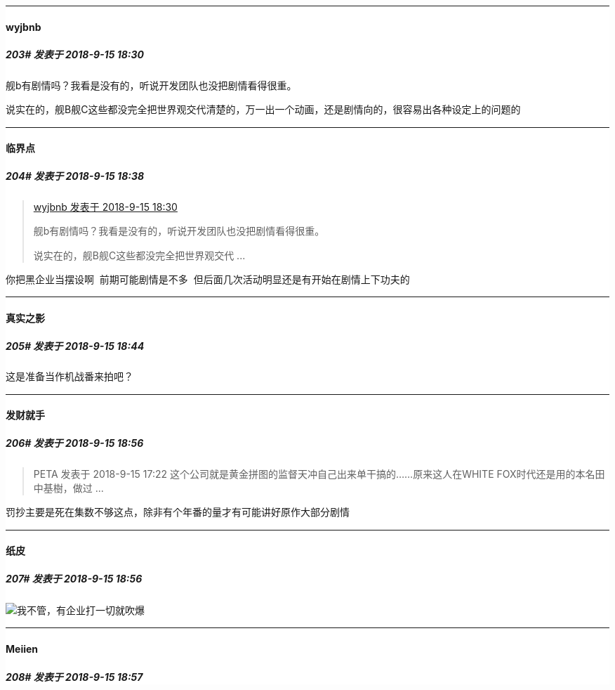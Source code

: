 -----

####  wyjbnb  
##### 203#       发表于 2018-9-15 18:30


舰b有剧情吗？我看是没有的，听说开发团队也没把剧情看得很重。

说实在的，舰B舰C这些都没完全把世界观交代清楚的，万一出一个动画，还是剧情向的，很容易出各种设定上的问题的


-----

####  临界点  
##### 204#       发表于 2018-9-15 18:38


<blockquote><a href="httphttps://bbs.saraba1st.com/2b/forum.php?mod=redirect&amp;goto=findpost&amp;pid=40968355&amp;ptid=1755583" target="_blank">wyjbnb 发表于 2018-9-15 18:30</a>

舰b有剧情吗？我看是没有的，听说开发团队也没把剧情看得很重。

说实在的，舰B舰C这些都没完全把世界观交代 ...</blockquote>
你把黑企业当摆设啊  前期可能剧情是不多  但后面几次活动明显还是有开始在剧情上下功夫的


-----

####  真实之影  
##### 205#       发表于 2018-9-15 18:44


这是准备当作机战番来拍吧？


-----

####  发财就手  
##### 206#       发表于 2018-9-15 18:56


<blockquote>PETA 发表于 2018-9-15 17:22
这个公司就是黄金拼图的监督天冲自己出来单干搞的……原来这人在WHITE FOX时代还是用的本名田中基樹，做过 ...</blockquote>
罚抄主要是死在集数不够这点，除非有个年番的量才有可能讲好原作大部分剧情


-----

####  纸皮  
##### 207#       发表于 2018-9-15 18:56


<img src="https://static.saraba1st.com/image/smiley/face2017/067.png" referrerpolicy="no-referrer">我不管，有企业打一切就吹爆


-----

####  Meiien  
##### 208#       发表于 2018-9-15 18:57
